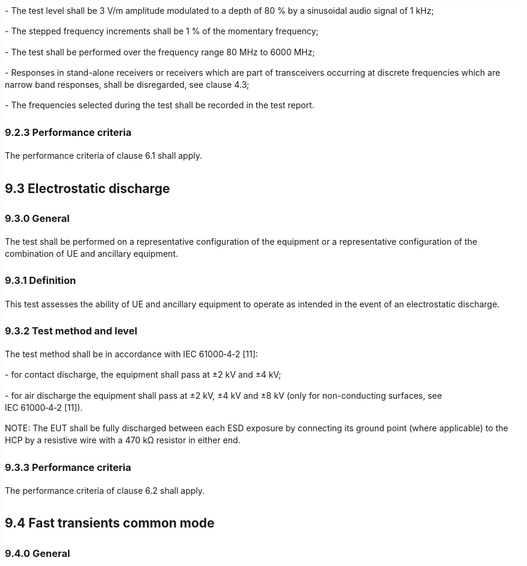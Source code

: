 \- The test level shall be 3 V/m amplitude modulated to a depth of 80 %
by a sinusoidal audio signal of 1 kHz;

\- The stepped frequency increments shall be 1 % of the momentary
frequency;

\- The test shall be performed over the frequency range 80 MHz to 6000
MHz;

\- Responses in stand-alone receivers or receivers which are part of
transceivers occurring at discrete frequencies which are narrow band
responses, shall be disregarded, see clause 4.3;

\- The frequencies selected during the test shall be recorded in the
test report.

### 9.2.3 Performance criteria

The performance criteria of clause 6.1 shall apply.

9.3 Electrostatic discharge
---------------------------

### 9.3.0 General

The test shall be performed on a representative configuration of the
equipment or a representative configuration of the combination of UE and
ancillary equipment.

### 9.3.1 Definition

This test assesses the ability of UE and ancillary equipment to operate
as intended in the event of an electrostatic discharge.

### 9.3.2 Test method and level

The test method shall be in accordance with IEC 61000‑4‑2 \[11\]:

\- for contact discharge, the equipment shall pass at ±2 kV and ±4 kV;

\- for air discharge the equipment shall pass at ±2 kV, ±4 kV and ±8 kV
(only for non-conducting surfaces, see IEC 61000‑4‑2 \[11\]).

NOTE: The EUT shall be fully discharged between each ESD exposure by
connecting its ground point (where applicable) to the HCP by a resistive
wire with a 470 kΩ resistor in either end.

### 9.3.3 Performance criteria

The performance criteria of clause 6.2 shall apply.

9.4 Fast transients common mode
-------------------------------

### 9.4.0 General

